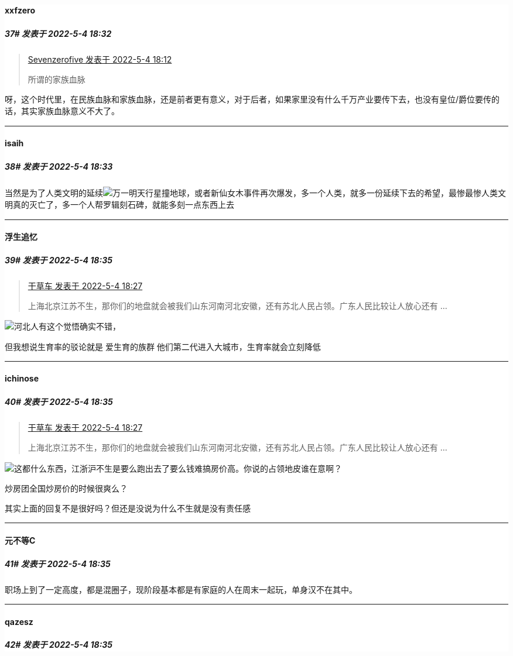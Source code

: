 ####  xxfzero  
##### 37#       发表于 2022-5-4 18:32

<blockquote><a href="httphttps://bbs.saraba1st.com/2b/forum.php?mod=redirect&amp;goto=findpost&amp;pid=55692083&amp;ptid=2067830" target="_blank">Sevenzerofive 发表于 2022-5-4 18:12</a>

所谓的家族血脉</blockquote>
呀，这个时代里，在民族血脉和家族血脉，还是前者更有意义，对于后者，如果家里没有什么千万产业要传下去，也没有皇位/爵位要传的话，其实家族血脉意义不大了。

*****

####  isaih  
##### 38#       发表于 2022-5-4 18:33

当然是为了人类文明的延续<img src="https://static.saraba1st.com/image/smiley/face2017/067.png" referrerpolicy="no-referrer">万一明天行星撞地球，或者新仙女木事件再次爆发，多一个人类，就多一份延续下去的希望，最惨最惨人类文明真的灭亡了，多一个人帮罗辑刻石碑，就能多刻一点东西上去

*****

####  浮生追忆  
##### 39#       发表于 2022-5-4 18:35

<blockquote><a href="httphttps://bbs.saraba1st.com/2b/forum.php?mod=redirect&amp;goto=findpost&amp;pid=55692282&amp;ptid=2067830" target="_blank">干草车 发表于 2022-5-4 18:27</a>

上海北京江苏不生，那你们的地盘就会被我们山东河南河北安徽，还有苏北人民占领。广东人民比较让人放心还有 ...</blockquote>
<img src="https://static.saraba1st.com/image/smiley/face2017/066.png" referrerpolicy="no-referrer">河北人有这个觉悟确实不错，

但我想说生育率的驳论就是 爱生育的族群 他们第二代进入大城市，生育率就会立刻降低

*****

####  ichinose  
##### 40#       发表于 2022-5-4 18:35

<blockquote><a href="httphttps://bbs.saraba1st.com/2b/forum.php?mod=redirect&amp;goto=findpost&amp;pid=55692282&amp;ptid=2067830" target="_blank">干草车 发表于 2022-5-4 18:27</a>

上海北京江苏不生，那你们的地盘就会被我们山东河南河北安徽，还有苏北人民占领。广东人民比较让人放心还有 ...</blockquote>
<img src="https://static.saraba1st.com/image/smiley/face2017/001.png" referrerpolicy="no-referrer">这都什么东西，江浙沪不生是要么跑出去了要么钱难搞房价高。你说的占领地皮谁在意啊？

炒房团全国炒房价的时候很爽么？

其实上面的回复不是很好吗？但还是没说为什么不生就是没有责任感

*****

####  元不等C  
##### 41#       发表于 2022-5-4 18:35

职场上到了一定高度，都是混圈子，现阶段基本都是有家庭的人在周末一起玩，单身汉不在其中。

*****

####  qazesz  
##### 42#       发表于 2022-5-4 18:35
